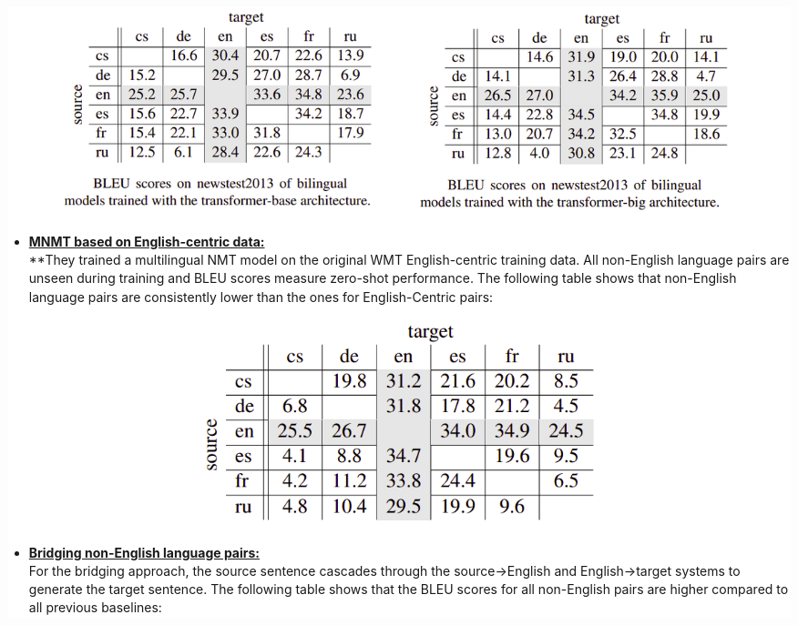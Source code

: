 <div align="center">
    <img src="media/cMNMT/image4.png" width=750>
</div>


-   <u><strong>MNMT based on English-centric data:</strong></u>\
    **They trained a multilingual NMT model on the original WMT
    English-centric training data. All non-English language pairs are
    unseen during training and BLEU scores measure zero-shot
    performance. The following table shows that non-English language
    pairs are consistently lower than the ones for English-Centric
    pairs:

<div align="center">
    <img src="media/cMNMT/image5.png" width=450>
</div>

-   <u><strong>Bridging non-English language pairs:</strong></u>\
    For the bridging approach, the source sentence cascades
    through the source→English and English→target systems to generate
    the target sentence. The following table shows that the BLEU scores
    for all non-English pairs are higher compared to all previous
    baselines:
